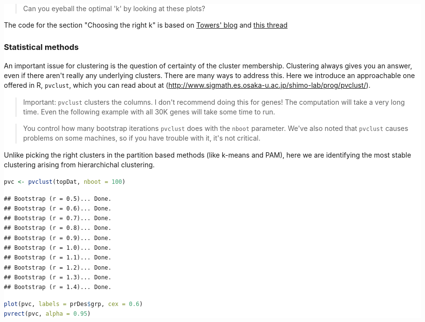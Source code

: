 > Can you eyeball the optimal 'k' by looking at these plots?

The code for the section "Choosing the right k" is based on [Towers' blog](http://sherrytowers.com/2013/10/24/k-means-clustering/) and [this thread](http://stackoverflow.com/questions/15839774/how-to-calculate-bic-for-k-means-clustering-in-r)

### Statistical methods

An important issue for clustering is the question of certainty of the cluster membership. Clustering always gives you an answer, even if there aren't really any underlying clusters. There are many ways to address this. Here we introduce an approachable one offered in R, `pvclust`, which you can read about at (<http://www.sigmath.es.osaka-u.ac.jp/shimo-lab/prog/pvclust/>).

> Important: `pvclust` clusters the columns. I don't recommend doing this for genes! The computation will take a very long time. Even the following example with all 30K genes will take some time to run.

> You control how many bootstrap iterations `pvclust` does with the `nboot` parameter. We've also noted that `pvclust` causes problems on some machines, so if you have trouble with it, it's not critical.

Unlike picking the right clusters in the partition based methods (like k-means and PAM), here we are identifying the most stable clustering arising from hierarchichal clustering.

``` r
pvc <- pvclust(topDat, nboot = 100)
```

    ## Bootstrap (r = 0.5)... Done.
    ## Bootstrap (r = 0.6)... Done.
    ## Bootstrap (r = 0.7)... Done.
    ## Bootstrap (r = 0.8)... Done.
    ## Bootstrap (r = 0.9)... Done.
    ## Bootstrap (r = 1.0)... Done.
    ## Bootstrap (r = 1.1)... Done.
    ## Bootstrap (r = 1.2)... Done.
    ## Bootstrap (r = 1.3)... Done.
    ## Bootstrap (r = 1.4)... Done.

``` r
plot(pvc, labels = prDes$grp, cex = 0.6)
pvrect(pvc, alpha = 0.95)
```
